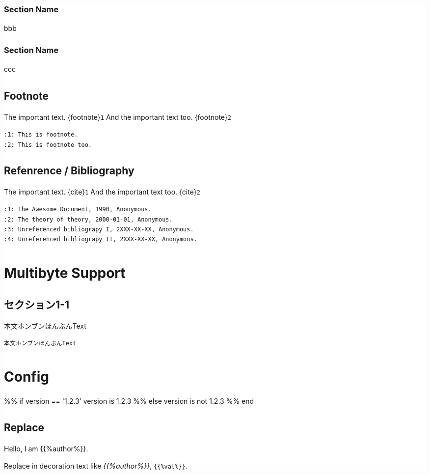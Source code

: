 ### Section Name

bbb

### Section Name

ccc

## Footnote

The important text. {footnote}`1` And the important text too. {footnote}`2`

```{footnote}
:1: This is footnote.
:2: This is footnote too.
```

## Refenrence / Bibliography

The important text. {cite}`1` And the important text too. {cite}`2`

```{reference}
:1: The Awesome Document, 1990, Anonymous.
:2: The theory of theory, 2000-01-01, Anonymous.
:3: Unreferenced bibliograpy I, 2XXX-XX-XX, Anonymous.
:4: Unreferenced bibliograpy II, 2XXX-XX-XX, Anonymous.
```

# Multibyte Support

## セクション1-1

本文ホンブンほんぶんText

```
本文ホンブンほんぶんText
```

# Config

%% if version == '1.2.3'
version is 1.2.3
%% else
version is not 1.2.3
%% end

## Replace

Hello, I am {{%author%}}.

Replace in decoration text like *{{%author%}}*, `{{%val%}}`.
